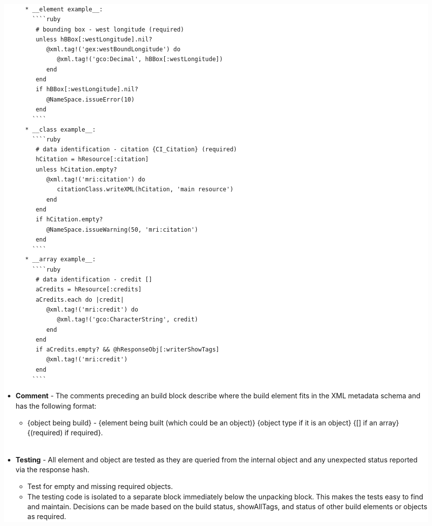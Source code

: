           * __element example__:
            ````ruby
             # bounding box - west longitude (required)
             unless hBBox[:westLongitude].nil?
                @xml.tag!('gex:westBoundLongitude') do
                   @xml.tag!('gco:Decimal', hBBox[:westLongitude])
                end
             end
             if hBBox[:westLongitude].nil?
                @NameSpace.issueError(10)
             end
            ````
          * __class example__:
            ````ruby
             # data identification - citation {CI_Citation} (required)
             hCitation = hResource[:citation]
             unless hCitation.empty?
                @xml.tag!('mri:citation') do
                   citationClass.writeXML(hCitation, 'main resource')
                end
             end
             if hCitation.empty?
                @NameSpace.issueWarning(50, 'mri:citation')
             end
            ````
          * __array example__:
            ````ruby
             # data identification - credit []
             aCredits = hResource[:credits]
             aCredits.each do |credit|
                @xml.tag!('mri:credit') do
                   @xml.tag!('gco:CharacterString', credit)
                end
             end
             if aCredits.empty? && @hResponseObj[:writerShowTags]
                @xml.tag!('mri:credit')
             end
            ````
                  
   * __Comment__ - The comments preceding an build block describe where the build element fits in the XML metadata schema and has the following format:
      * {object being build} - {element being built (which could be an object)} {object type if it is an object} {[] if an array} {(required) if required}. <br><br>
         
   * __Testing__ - All element and object are tested as they are queried from the internal object and any unexpected status reported via the response hash. 
      * Test for empty and missing required objects.
      * The testing code is isolated to a separate block immediately below the unpacking block.  This makes the tests easy to find and maintain.  Decisions can be made based on the build status, showAllTags, and status of other build elements or objects as required.   
